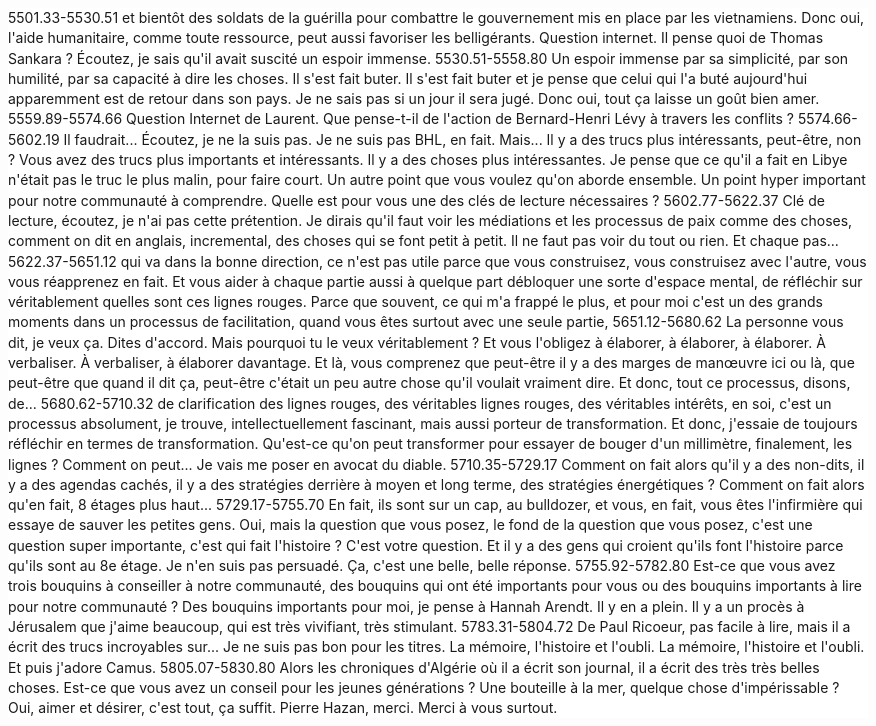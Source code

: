 5501.33-5530.51   et bientôt des soldats de la guérilla pour combattre le gouvernement mis en place par les vietnamiens. Donc oui, l'aide humanitaire, comme toute ressource, peut aussi favoriser les belligérants. Question internet. Il pense quoi de Thomas Sankara ? Écoutez, je sais qu'il avait suscité un espoir immense.
5530.51-5558.80   Un espoir immense par sa simplicité, par son humilité, par sa capacité à dire les choses. Il s'est fait buter. Il s'est fait buter et je pense que celui qui l'a buté aujourd'hui apparemment est de retour dans son pays. Je ne sais pas si un jour il sera jugé. Donc oui, tout ça laisse un goût bien amer.
5559.89-5574.66   Question Internet de Laurent. Que pense-t-il de l'action de Bernard-Henri Lévy à travers les conflits ?
5574.66-5602.19   Il faudrait... Écoutez, je ne la suis pas. Je ne suis pas BHL, en fait. Mais... Il y a des trucs plus intéressants, peut-être, non ? Vous avez des trucs plus importants et intéressants. Il y a des choses plus intéressantes. Je pense que ce qu'il a fait en Libye n'était pas le truc le plus malin, pour faire court. Un autre point que vous voulez qu'on aborde ensemble. Un point hyper important pour notre communauté à comprendre. Quelle est pour vous une des clés de lecture nécessaires ?
5602.77-5622.37   Clé de lecture, écoutez, je n'ai pas cette prétention. Je dirais qu'il faut voir les médiations et les processus de paix comme des choses, comment on dit en anglais, incremental, des choses qui se font petit à petit. Il ne faut pas voir du tout ou rien. Et chaque pas...
5622.37-5651.12   qui va dans la bonne direction, ce n'est pas utile parce que vous construisez, vous construisez avec l'autre, vous vous réapprenez en fait. Et vous aider à chaque partie aussi à quelque part débloquer une sorte d'espace mental, de réfléchir sur véritablement quelles sont ces lignes rouges. Parce que souvent, ce qui m'a frappé le plus, et pour moi c'est un des grands moments dans un processus de facilitation, quand vous êtes surtout avec une seule partie,
5651.12-5680.62   La personne vous dit, je veux ça. Dites d'accord. Mais pourquoi tu le veux véritablement ? Et vous l'obligez à élaborer, à élaborer, à élaborer. À verbaliser. À verbaliser, à élaborer davantage. Et là, vous comprenez que peut-être il y a des marges de manœuvre ici ou là, que peut-être que quand il dit ça, peut-être c'était un peu autre chose qu'il voulait vraiment dire. Et donc, tout ce processus, disons, de...
5680.62-5710.32   de clarification des lignes rouges, des véritables lignes rouges, des véritables intérêts, en soi, c'est un processus absolument, je trouve, intellectuellement fascinant, mais aussi porteur de transformation. Et donc, j'essaie de toujours réfléchir en termes de transformation. Qu'est-ce qu'on peut transformer pour essayer de bouger d'un millimètre, finalement, les lignes ? Comment on peut... Je vais me poser en avocat du diable.
5710.35-5729.17   Comment on fait alors qu'il y a des non-dits, il y a des agendas cachés, il y a des stratégies derrière à moyen et long terme, des stratégies énergétiques ? Comment on fait alors qu'en fait, 8 étages plus haut...
5729.17-5755.70   En fait, ils sont sur un cap, au bulldozer, et vous, en fait, vous êtes l'infirmière qui essaye de sauver les petites gens. Oui, mais la question que vous posez, le fond de la question que vous posez, c'est une question super importante, c'est qui fait l'histoire ? C'est votre question. Et il y a des gens qui croient qu'ils font l'histoire parce qu'ils sont au 8e étage. Je n'en suis pas persuadé. Ça, c'est une belle, belle réponse.
5755.92-5782.80   Est-ce que vous avez trois bouquins à conseiller à notre communauté, des bouquins qui ont été importants pour vous ou des bouquins importants à lire pour notre communauté ? Des bouquins importants pour moi, je pense à Hannah Arendt. Il y en a plein. Il y a un procès à Jérusalem que j'aime beaucoup, qui est très vivifiant, très stimulant.
5783.31-5804.72   De Paul Ricoeur, pas facile à lire, mais il a écrit des trucs incroyables sur... Je ne suis pas bon pour les titres. La mémoire, l'histoire et l'oubli. La mémoire, l'histoire et l'oubli. Et puis j'adore Camus.
5805.07-5830.80   Alors les chroniques d'Algérie où il a écrit son journal, il a écrit des très très belles choses. Est-ce que vous avez un conseil pour les jeunes générations ? Une bouteille à la mer, quelque chose d'impérissable ? Oui, aimer et désirer, c'est tout, ça suffit. Pierre Hazan, merci. Merci à vous surtout.